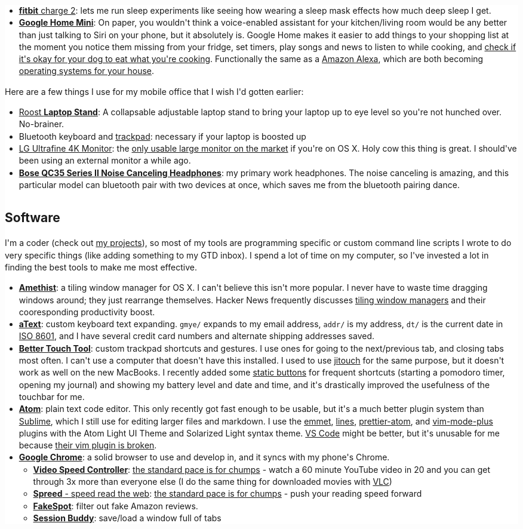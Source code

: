 - [**fitbit** charge 2](https://www.fitbit.com/charge2): lets me run sleep experiments like seeing how wearing a sleep mask effects how much deep sleep I get.
- [**Google Home Mini**](https://store.google.com/product/google_home_mini): On paper, you wouldn't think a voice-enabled assistant for your kitchen/living room would be any better than just talking to Siri on your phone, but it absolutely is. Google Home makes it easier to add things to your shopping list at the moment you notice them missing from your fridge, set timers, play songs and news to listen to while cooking, and [check if it's okay for your dog to eat what you're cooking](https://www.echoskillstore.com/Dr-Dog/39678). Functionally the same as a [Amazon Alexa](http://amzn.to/2CPqpIY), which are both becoming [operating systems for your house](https://stratechery.com/2017/amazons-operating-system/).

Here are a few things I use for my mobile office that I wish I'd gotten earlier:

- [Roost **Laptop Stand**](https://amzn.to/2PmpDsC): A collapsable adjustable laptop stand to bring your laptop up to eye level so you're not hunched over. No-brainer.
- Bluetooth keyboard and [trackpad](https://www.apple.com/shop/product/MJ2R2LL/A/magic-trackpad-2-silver): necessary if your laptop is boosted up
- [LG Ultrafine 4K Monitor](https://www.apple.com/shop/product/HKMY2VC/A/lg-ultrafine-4k-display): the [only usable large monitor on the market](https://twitter.com/adamwathan/status/1060965997111205888) if you're on OS X. Holy cow this thing is great. I should've been using an external monitor a while ago.
- [**Bose QC35 Series II Noise Canceling Headphones**](https://amzn.to/2ETPCHE): my primary work headphones. The noise canceling is amazing, and this particular model can bluetooth pair with two devices at once, which saves me from the bluetooth pairing dance.

## <a name="software"></a>Software

I'm a coder (check out [my projects](/projects)), so most of my tools are programming specific or custom command line scripts I wrote to do very specific things (like adding something to my GTD inbox). I spend a lot of time on my computer, so I've invested a lot in finding the best tools to make me most effective.

- [**Amethist**](https://github.com/ianyh/Amethyst): a tiling window manager for OS X. I can't believe this isn't more popular. I never have to waste time dragging windows around; they just rearrange themselves. Hacker News frequently discusses [tiling window managers](https://app.hackerwebapp.com/#/item/14381795) and their cooresponding productivity boost.
- [**aText**](http://www.trankynam.com/atext/): custom keyboard text expanding. `gmye/` expands to my email address, `addr/` is my address, `dt/` is the current date in [ISO 8601](https://en.wikipedia.org/wiki/ISO_8601), and I have several credit card numbers and alternate shipping addresses saved.
- [**Better Touch Tool**](https://www.boastr.net/): custom trackpad shortcuts and gestures. I use ones for going to the next/previous tab, and closing tabs most often. I can't use a computer that doesn't have this installed. I used to use [jitouch](https://www.jitouch.com/) for the same purpose, but it doesn't work as well on the new MacBooks. I recently added some [static buttons](https://medium.com/@brendanleglaunec/making-the-macbook-touch-bar-useful-9ec93764fc40) for frequent shortcuts (starting a pomodoro timer, opening my journal) and showing my battery level and date and time, and it's drastically improved the usefulness of the touchbar for me.
- [**Atom**](https://atom.io/): plain text code editor. This only recently got fast enough to be usable, but it's a much better plugin system than [Sublime](http://www.sublimetext.com/), which I still use for editing larger files and markdown. I use the [emmet](https://atom.io/packages/emmet), [lines](https://atom.io/packages/lines), [prettier-atom](https://atom.io/packages/prettier-atom), and [vim-mode-plus](https://atom.io/packages/vim-mode-plus) plugins with the Atom Light UI Theme and Solarized Light syntax theme. [VS Code](https://code.visualstudio.com/) might be better, but it's unusable for me because [their vim plugin is broken](https://github.com/VSCodeVim/Vim/issues/2410).
- [**Google Chrome**](https://www.google.com/chrome/index.html): a solid browser to use and develop in, and it syncs with my phone's Chrome.
  - [**Video Speed Controller**](https://chrome.google.com/webstore/detail/video-speed-controller/nffaoalbilbmmfgbnbgppjihopabppdk): [the standard pace is for chumps](https://sivers.org/kimo) - watch a 60 minute YouTube video in 20 and you can get through 3x more than everyone else (I do the same thing for downloaded movies with [VLC](http://www.videolan.org/vlc/))
  - [**Spreed** - speed read the web](https://chrome.google.com/webstore/detail/spreed-speed-read-the-web/ipikiaejjblmdopojhpejjmbedhlibno): [the standard pace is for chumps](https://sivers.org/kimo) - push your reading speed forward
  - [**FakeSpot**](https://www.fakespot.com/): filter out fake Amazon reviews.
  - [**Session Buddy**](https://chrome.google.com/webstore/detail/session-buddy/edacconmaakjimmfgnblocblbcdcpbko): save/load a window full of tabs